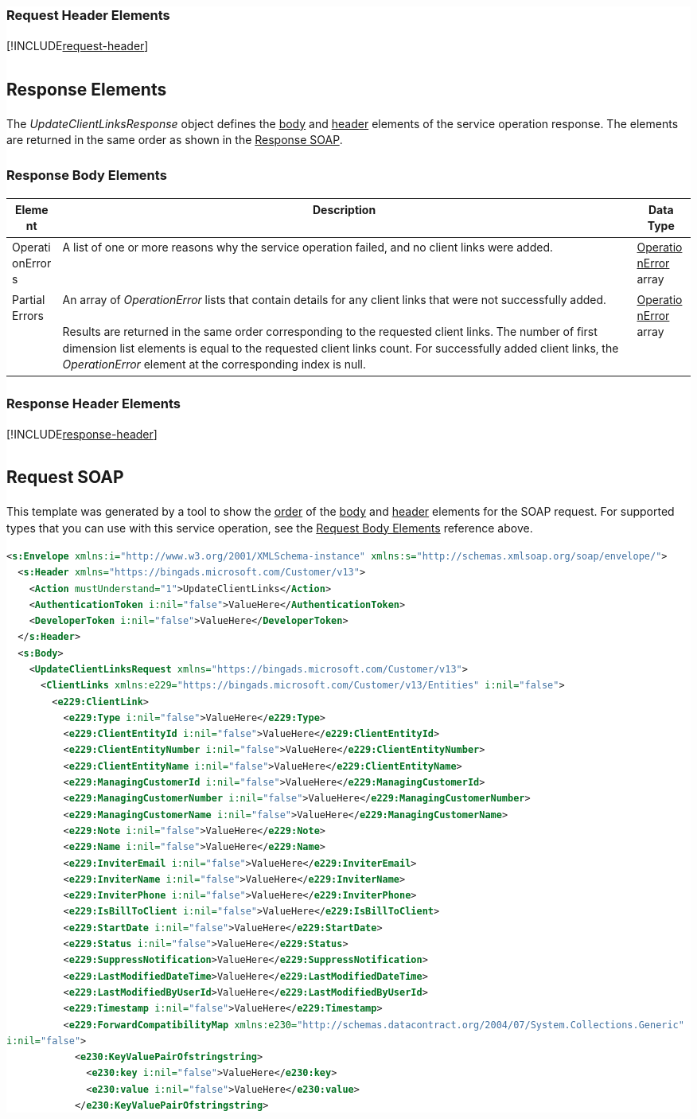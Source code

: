 ### <a name="request-header"></a>Request Header Elements
[!INCLUDE[request-header](./includes/request-header.md)]

## <a name="response"></a>Response Elements
The *UpdateClientLinksResponse* object defines the [body](#response-body) and [header](#response-header) elements of the service operation response. The elements are returned in the same order as shown in the [Response SOAP](#response-soap).

### <a name="response-body"></a>Response Body Elements

|Element|Description|Data Type|
|-----------|---------------|-------------|
|<a name="operationerrors"></a>OperationErrors|A list of one or more reasons why the service operation failed, and no client links were added.|[OperationError](operationerror.md) array|
|<a name="partialerrors"></a>PartialErrors|An array of *OperationError* lists that contain details for any client links that were not successfully added.<br/><br/>Results are returned in the same order corresponding to the requested client links. The number of first dimension list elements is equal to the requested client links count. For successfully added client links, the *OperationError* element at the corresponding index is null.|[OperationError](operationerror.md) array|

### <a name="response-header"></a>Response Header Elements
[!INCLUDE[response-header](./includes/response-header.md)]

## <a name="request-soap"></a>Request SOAP
This template was generated by a tool to show the [order](../guides/services-protocol.md#element-order) of the [body](#request-body) and [header](#request-header) elements for the SOAP request. For supported types that you can use with this service operation, see the [Request Body Elements](#request-body) reference above.

```xml
<s:Envelope xmlns:i="http://www.w3.org/2001/XMLSchema-instance" xmlns:s="http://schemas.xmlsoap.org/soap/envelope/">
  <s:Header xmlns="https://bingads.microsoft.com/Customer/v13">
    <Action mustUnderstand="1">UpdateClientLinks</Action>
    <AuthenticationToken i:nil="false">ValueHere</AuthenticationToken>
    <DeveloperToken i:nil="false">ValueHere</DeveloperToken>
  </s:Header>
  <s:Body>
    <UpdateClientLinksRequest xmlns="https://bingads.microsoft.com/Customer/v13">
      <ClientLinks xmlns:e229="https://bingads.microsoft.com/Customer/v13/Entities" i:nil="false">
        <e229:ClientLink>
          <e229:Type i:nil="false">ValueHere</e229:Type>
          <e229:ClientEntityId i:nil="false">ValueHere</e229:ClientEntityId>
          <e229:ClientEntityNumber i:nil="false">ValueHere</e229:ClientEntityNumber>
          <e229:ClientEntityName i:nil="false">ValueHere</e229:ClientEntityName>
          <e229:ManagingCustomerId i:nil="false">ValueHere</e229:ManagingCustomerId>
          <e229:ManagingCustomerNumber i:nil="false">ValueHere</e229:ManagingCustomerNumber>
          <e229:ManagingCustomerName i:nil="false">ValueHere</e229:ManagingCustomerName>
          <e229:Note i:nil="false">ValueHere</e229:Note>
          <e229:Name i:nil="false">ValueHere</e229:Name>
          <e229:InviterEmail i:nil="false">ValueHere</e229:InviterEmail>
          <e229:InviterName i:nil="false">ValueHere</e229:InviterName>
          <e229:InviterPhone i:nil="false">ValueHere</e229:InviterPhone>
          <e229:IsBillToClient i:nil="false">ValueHere</e229:IsBillToClient>
          <e229:StartDate i:nil="false">ValueHere</e229:StartDate>
          <e229:Status i:nil="false">ValueHere</e229:Status>
          <e229:SuppressNotification>ValueHere</e229:SuppressNotification>
          <e229:LastModifiedDateTime>ValueHere</e229:LastModifiedDateTime>
          <e229:LastModifiedByUserId>ValueHere</e229:LastModifiedByUserId>
          <e229:Timestamp i:nil="false">ValueHere</e229:Timestamp>
          <e229:ForwardCompatibilityMap xmlns:e230="http://schemas.datacontract.org/2004/07/System.Collections.Generic" i:nil="false">
            <e230:KeyValuePairOfstringstring>
              <e230:key i:nil="false">ValueHere</e230:key>
              <e230:value i:nil="false">ValueHere</e230:value>
            </e230:KeyValuePairOfstringstring>
```